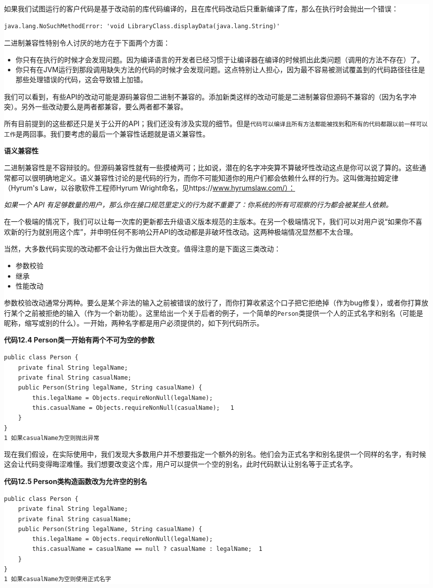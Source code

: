 
如果我们试图运行的客户代码是基于改动前的库代码编译的，且在库代码改动后只重新编译了库，那么在执行时会抛出一个错误：
```
java.lang.NoSuchMethodError: 'void LibraryClass.displayData(java.lang.String)'
```
二进制兼容性特别令人讨厌的地方在于下面两个方面：
* 你只有在执行的时候才会发现问题。因为编译语言的开发者已经习惯于让编译器在编译的时候抓出此类问题（调用的方法不存在）了。
* 你只有在JVM运行到那段调用缺失方法的代码的时候才会发现问题。这点特别让人担心，因为最不容易被测试覆盖到的代码路径往往是那些处理错误的代码，这会导致错上加错。

我们可以看到，有些API的改动可能是源码兼容但二进制不兼容的。添加新类这样的改动可能是二进制兼容但源码不兼容的（因为名字冲突）。另外一些改动要么是两者都兼容，要么两者都不兼容。

所有目前提到的这些都还只是关于公开的API；我们还没有涉及实现的细节。但是`代码可以编译且所有方法都能被找到`和`所有的代码都跟以前一样可以工作`是两回事。我们要考虑的最后一个兼容性话题就是语义兼容性。

**语义兼容性**

二进制兼容性是不容辩驳的。但源码兼容性就有一些摸棱两可；比如说，潜在的名字冲突算不算破坏性改动这点是你可以说了算的。这些通常都可以很明确地定义。语义兼容性讨论的是代码的行为，而你不可能知道你的用户们都会依赖什么样的行为。这叫做海拉姆定律（Hyrum's Law，以谷歌软件工程师Hyrum Wright命名，见https://www.hyrumslaw.com/）：

_如果一个 API 有足够数量的用户，那么你在接口规范里定义的行为就不重要了：你系统的所有可观察的行为都会被某些人依赖。_

在一个极端的情况下，我们可以让每一次库的更新都去升级语义版本规范的主版本。在另一个极端情况下，我们可以对用户说“如果你不喜欢新的行为就别用这个库”，并申明任何不影响公开API的改动都是非破坏性改动。这两种极端情况显然都不太合理。

当然，大多数代码实现的改动都不会让行为做出巨大改变。值得注意的是下面这三类改动：
* 参数校验
* 继承
* 性能改动

参数校验改动通常分两种。要么是某个非法的输入之前被错误的放行了，而你打算收紧这个口子把它拒绝掉（作为bug修复），或者你打算放行某个之前被拒绝的输入（作为一个新功能）。这里给出一个关于后者的例子，一个简单的`Person`类提供一个人的正式名字和别名（可能是昵称，缩写或别的什么）。一开始，两种名字都是用户必须提供的，如下列代码所示。

**代码12.4 Person类一开始有两个不可为空的参数**
```
public class Person {
    private final String legalName;
    private final String casualName;
    public Person(String legalName, String casualName) {
        this.legalName = Objects.requireNonNull(legalName);
        this.casualName = Objects.requireNonNull(casualName);	1
    }
}
1 如果casualName为空则抛出异常
```

现在我们假设，在实际使用中，我们发现大多数用户并不想要指定一个额外的别名。他们会为正式名字和别名提供一个同样的名字，有时候这会让代码变得晦涩难懂。我们想要改变这个库，用户可以提供一个空的别名，此时代码默认让别名等于正式名字。

**代码12.5 Person类构造函数改为允许空的别名**
```
public class Person {
    private final String legalName;
    private final String casualName;
    public Person(String legalName, String casualName) {
        this.legalName = Objects.requireNonNull(legalName);
        this.casualName = casualName == null ? casualName : legalName;	1
    }
}
1 如果casualName为空则使用正式名字
```
